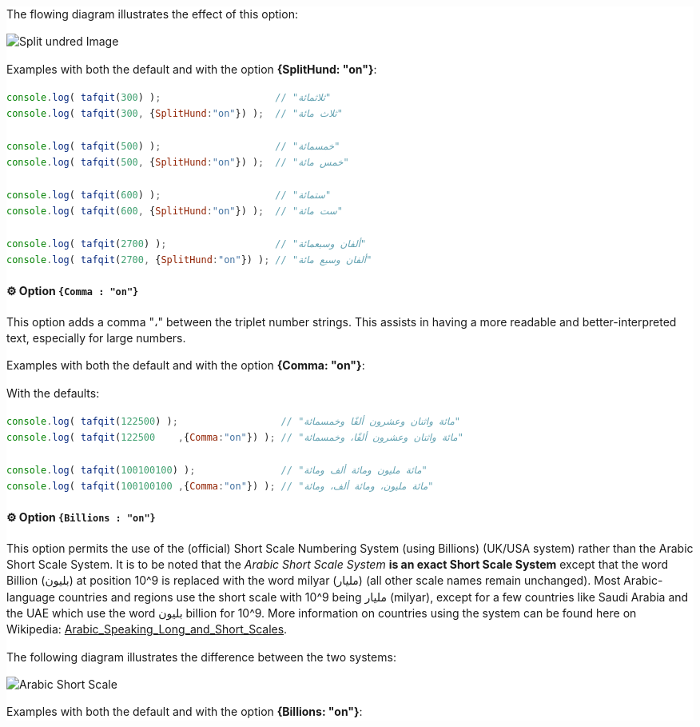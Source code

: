 The flowing diagram illustrates the effect of this option:

![Split undred Image](https://dev-to-uploads.s3.amazonaws.com/i/85g9713rnssfiorpj6uz.png)

Examples with both the default and with the option **{SplitHund: "on"}**:

```javascript
console.log( tafqit(300) );                    // "ثلاثمائة"
console.log( tafqit(300, {SplitHund:"on"}) );  // "ثلاث مائة"

console.log( tafqit(500) );                    // "خمسمائة"
console.log( tafqit(500, {SplitHund:"on"}) );  // "خمس مائة"

console.log( tafqit(600) );                    // "ستمائة"
console.log( tafqit(600, {SplitHund:"on"}) );  // "ست مائة"

console.log( tafqit(2700) );                   // "ألفان وسبعمائة"
console.log( tafqit(2700, {SplitHund:"on"}) ); // "ألفان وسبع مائة"
```



#### **⚙ Option `{Comma : "on"}`**<a name="comma"></a>

This option adds a comma "،" between the triplet number strings. This assists in having a more readable and better-interpreted text, especially for large numbers.

Examples with both the default and with the option **{Comma: "on"}**:

With the defaults:

```javascript
console.log( tafqit(122500) );                  // "مائة واثنان وعشرون ألفًا وخمسمائة"
console.log( tafqit(122500    ,{Comma:"on"}) ); // "مائة واثنان وعشرون ألفًا، وخمسمائة"

console.log( tafqit(100100100) );               // "مائة مليون ومائة ألف ومائة"
console.log( tafqit(100100100 ,{Comma:"on"}) ); // "مائة مليون، ومائة ألف، ومائة"
```



#### **⚙ Option `{Billions : "on"}`**<a name="billions"></a>

This option permits the use of the (official) Short Scale Numbering System (using Billions) (UK/USA system) rather than the Arabic Short Scale System. It is to be noted that the *Arabic Short Scale System* **is an exact Short Scale System** except that the word Billion (بليون) at position 10^9 is replaced with the word milyar (مليار) (all other scale names remain unchanged). Most Arabic-language countries and regions use the short scale with 10^9 being مليار (milyar), except for a few countries like Saudi Arabia and the UAE which use the word بليون billion for 10^9. More information on countries using the system can be found here on Wikipedia: [Arabic_Speaking_Long_and_Short_Scales](https://en.wikipedia.org/wiki/Long_and_short_scales#Arabic-speaking).

The following diagram illustrates the difference between the two systems:

![Arabic Short Scale](https://dev-to-uploads.s3.amazonaws.com/i/jsx9dc5e2ug9xbqhxt9y.png)

Examples with both the default and with the option **{Billions: "on"}**:

